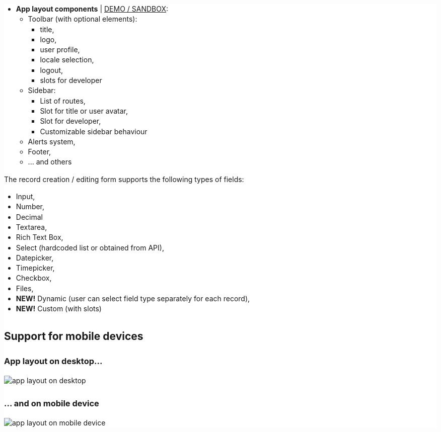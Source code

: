 - **App layout components** | <a href="http://vue-crud-demo.id-a.pl/#/app" target="_blank">DEMO / SANDBOX</a>:
  - Toolbar (with optional elements):
    - title,
    - logo,
    - user profile,
    - locale selection,
    - logout,
    - slots for developer
  - Sidebar:
    - List of routes,
    - Slot for title or user avatar,
    - Slot for developer,
    - Customizable sidebar behaviour
  - Alerts system,
  - Footer,
  - ... and others

The record creation / editing form supports the following types of fields:

* Input,
* Number,
* Decimal
* Textarea,
* Rich Text Box,
* Select (hardcoded list or obtained from API),
* Datepicker,
* Timepicker,
* Checkbox,
* Files,
* **NEW!** Dynamic (user can select field type separately for each record),
* **NEW!** Custom (with slots)

## Support for mobile devices

### App layout on desktop...
 <img
  width="auto"
  height="400"
  src="https://user-images.githubusercontent.com/18534115/68077595-9fed6d00-fdc6-11e9-9e52-37dad9bb4bc1.png"
  alt="app layout on desktop"
/>

### ... and on mobile device
 <img
  width="auto"
  height="400"
  src="https://user-images.githubusercontent.com/18534115/68077552-3ff6c680-fdc6-11e9-9b8c-3e92dce596c5.png"
  alt="app layout on mobile device"
/>
